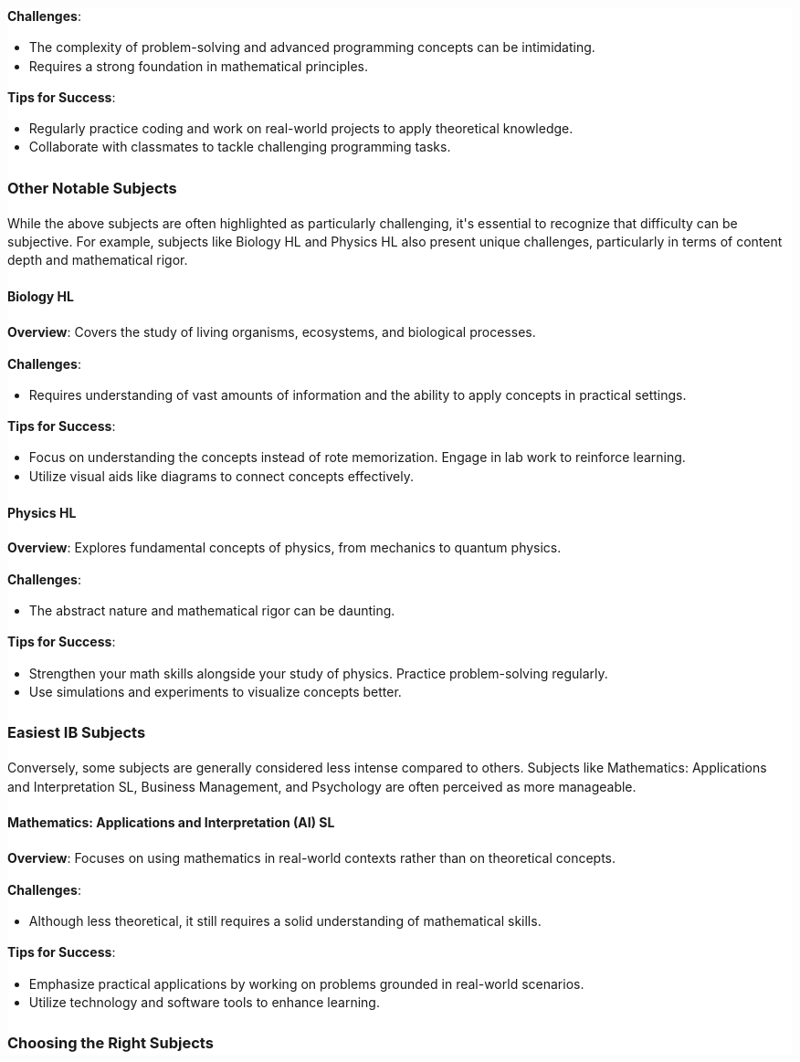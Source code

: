 **Challenges**:
- The complexity of problem-solving and advanced programming concepts can be intimidating.
- Requires a strong foundation in mathematical principles.

**Tips for Success**:
- Regularly practice coding and work on real-world projects to apply theoretical knowledge.
- Collaborate with classmates to tackle challenging programming tasks.

### Other Notable Subjects

While the above subjects are often highlighted as particularly challenging, it's essential to recognize that difficulty can be subjective. For example, subjects like Biology HL and Physics HL also present unique challenges, particularly in terms of content depth and mathematical rigor.

#### Biology HL

**Overview**: Covers the study of living organisms, ecosystems, and biological processes.

**Challenges**:
- Requires understanding of vast amounts of information and the ability to apply concepts in practical settings.

**Tips for Success**:
- Focus on understanding the concepts instead of rote memorization. Engage in lab work to reinforce learning.
- Utilize visual aids like diagrams to connect concepts effectively.

#### Physics HL

**Overview**: Explores fundamental concepts of physics, from mechanics to quantum physics.

**Challenges**:
- The abstract nature and mathematical rigor can be daunting.

**Tips for Success**:
- Strengthen your math skills alongside your study of physics. Practice problem-solving regularly.
- Use simulations and experiments to visualize concepts better.

### Easiest IB Subjects

Conversely, some subjects are generally considered less intense compared to others. Subjects like Mathematics: Applications and Interpretation SL, Business Management, and Psychology are often perceived as more manageable.

#### Mathematics: Applications and Interpretation (AI) SL

**Overview**: Focuses on using mathematics in real-world contexts rather than on theoretical concepts.

**Challenges**: 
- Although less theoretical, it still requires a solid understanding of mathematical skills.

**Tips for Success**:
- Emphasize practical applications by working on problems grounded in real-world scenarios.
- Utilize technology and software tools to enhance learning.

### Choosing the Right Subjects

